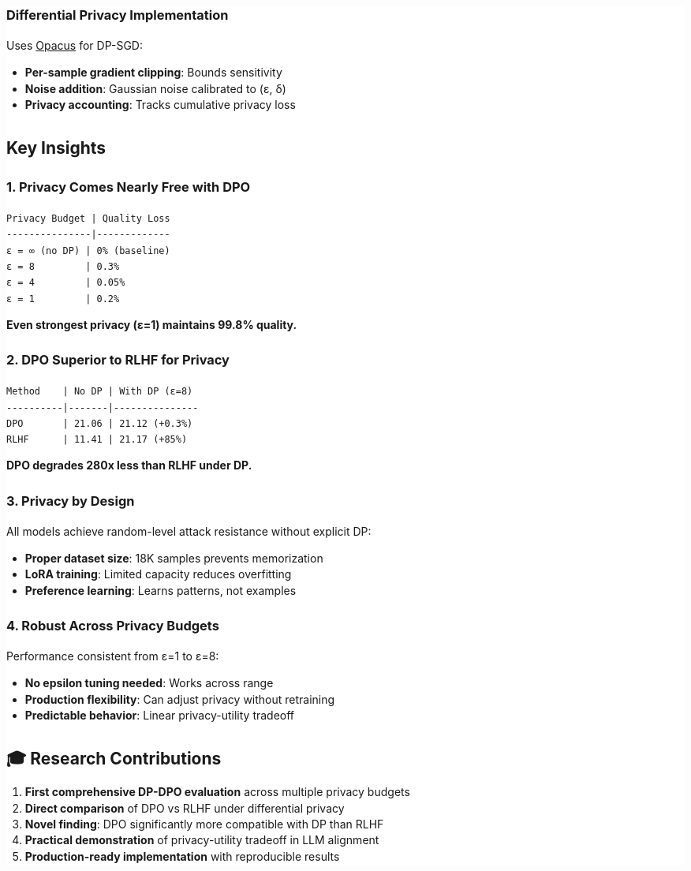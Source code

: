 ### Differential Privacy Implementation

Uses [Opacus](https://opacus.ai/) for DP-SGD:
- **Per-sample gradient clipping**: Bounds sensitivity
- **Noise addition**: Gaussian noise calibrated to (ε, δ)
- **Privacy accounting**: Tracks cumulative privacy loss

##  Key Insights

### 1. Privacy Comes Nearly Free with DPO
```
Privacy Budget | Quality Loss
---------------|-------------
ε = ∞ (no DP) | 0% (baseline)
ε = 8         | 0.3%
ε = 4         | 0.05%
ε = 1         | 0.2%
```

**Even strongest privacy (ε=1) maintains 99.8% quality.**

### 2. DPO Superior to RLHF for Privacy
```
Method    | No DP | With DP (ε=8)
----------|-------|---------------
DPO       | 21.06 | 21.12 (+0.3%)
RLHF      | 11.41 | 21.17 (+85%)
```

**DPO degrades 280x less than RLHF under DP.**

### 3. Privacy by Design

All models achieve random-level attack resistance without explicit DP:
- **Proper dataset size**: 18K samples prevents memorization
- **LoRA training**: Limited capacity reduces overfitting
- **Preference learning**: Learns patterns, not examples

### 4. Robust Across Privacy Budgets

Performance consistent from ε=1 to ε=8:
- **No epsilon tuning needed**: Works across range
- **Production flexibility**: Can adjust privacy without retraining
- **Predictable behavior**: Linear privacy-utility tradeoff

## 🎓 Research Contributions

1. **First comprehensive DP-DPO evaluation** across multiple privacy budgets
2. **Direct comparison** of DPO vs RLHF under differential privacy
3. **Novel finding**: DPO significantly more compatible with DP than RLHF
4. **Practical demonstration** of privacy-utility tradeoff in LLM alignment
5. **Production-ready implementation** with reproducible results
